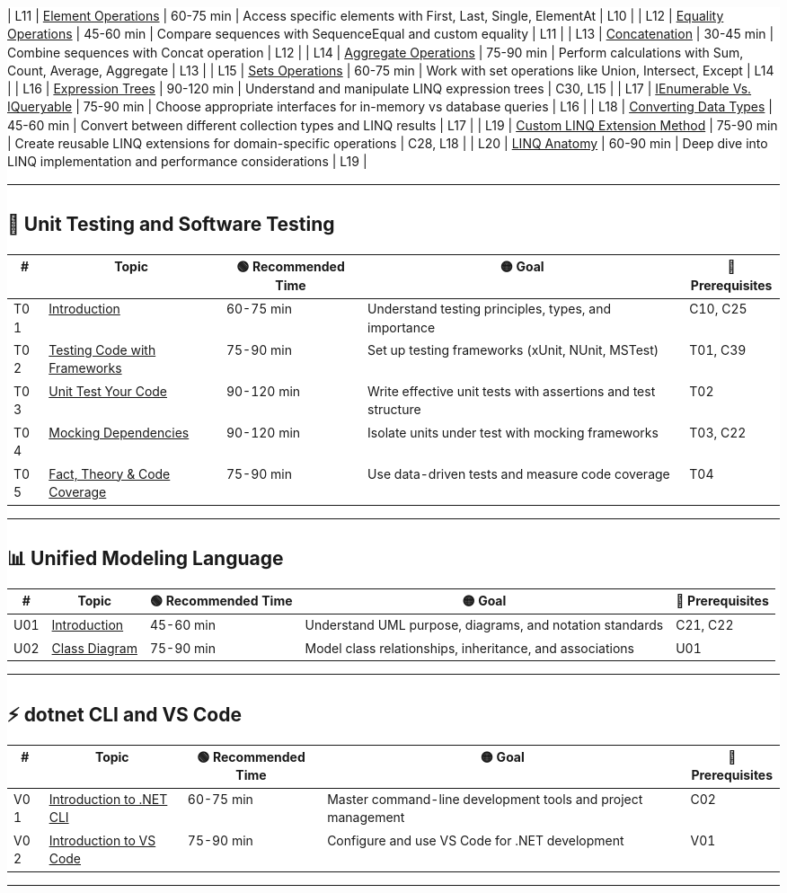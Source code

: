 | L11 | [Element Operations](https://youtu.be/yiZE_9vYwas)           | 60-75 min          | Access specific elements with First, Last, Single, ElementAt      | L10             |
| L12 | [Equality Operations](https://youtu.be/z8B55eOa2es)          | 45-60 min          | Compare sequences with SequenceEqual and custom equality          | L11             |
| L13 | [Concatenation](https://youtu.be/yIeoJ3w9bcg)                | 30-45 min          | Combine sequences with Concat operation                           | L12             |
| L14 | [Aggregate Operations](https://youtu.be/AwvWjMuA9h0)         | 75-90 min          | Perform calculations with Sum, Count, Average, Aggregate          | L13             |
| L15 | [Sets Operations](https://youtu.be/E_zBIdW7YtU)              | 60-75 min          | Work with set operations like Union, Intersect, Except            | L14             |
| L16 | [Expression Trees](https://youtu.be/ZgDxnaO93Ao)             | 90-120 min         | Understand and manipulate LINQ expression trees                   | C30, L15        |
| L17 | [IEnumerable Vs. IQueryable](https://youtu.be/DKr16qsi4RA)   | 75-90 min          | Choose appropriate interfaces for in-memory vs database queries   | L16             |
| L18 | [Converting Data Types](https://youtu.be/v8eyJPIbdQ0)        | 45-60 min          | Convert between different collection types and LINQ results       | L17             |
| L19 | [Custom LINQ Extension Method](https://youtu.be/QJXNCa6DGQs) | 75-90 min          | Create reusable LINQ extensions for domain-specific operations    | C28, L18        |
| L20 | [LINQ Anatomy](https://youtu.be/oPbTgRi0JoA)                 | 60-90 min          | Deep dive into LINQ implementation and performance considerations | L19             |

---

## 🧪 **Unit Testing and Software Testing**

| #   | Topic                                                        | 🟢 Recommended Time | 🟡 Goal                                                        | 🔴 Prerequisites |
| --- | ------------------------------------------------------------ | ------------------ | ------------------------------------------------------------- | --------------- |
| T01 | [Introduction](https://youtu.be/HzjMcd1jEio)                 | 60-75 min          | Understand testing principles, types, and importance          | C10, C25        |
| T02 | [Testing Code with Frameworks](https://youtu.be/cI45zJ1FapM) | 75-90 min          | Set up testing frameworks (xUnit, NUnit, MSTest)              | T01, C39        |
| T03 | [Unit Test Your Code](https://youtu.be/cAyROJ84tBs)          | 90-120 min         | Write effective unit tests with assertions and test structure | T02             |
| T04 | [Mocking Dependencies](https://youtu.be/JaIeeGqsO9M)         | 90-120 min         | Isolate units under test with mocking frameworks              | T03, C22        |
| T05 | [Fact, Theory & Code Coverage](https://youtu.be/W5w-5EK94wc) | 75-90 min          | Use data-driven tests and measure code coverage               | T04             |

---

## 📊 **Unified Modeling Language**

| #   | Topic                                         | 🟢 Recommended Time | 🟡 Goal                                                   | 🔴 Prerequisites |
| --- | --------------------------------------------- | ------------------ | -------------------------------------------------------- | --------------- |
| U01 | [Introduction](https://youtu.be/qlNlZ1xMVtU)  | 45-60 min          | Understand UML purpose, diagrams, and notation standards | C21, C22        |
| U02 | [Class Diagram](https://youtu.be/ErrYTi9ibx4) | 75-90 min          | Model class relationships, inheritance, and associations | U01             |

---

## ⚡ **dotnet CLI and VS Code**

| #   | Topic                                                    | 🟢 Recommended Time | 🟡 Goal                                                       | 🔴 Prerequisites |
| --- | -------------------------------------------------------- | ------------------ | ------------------------------------------------------------ | --------------- |
| V01 | [Introduction to .NET CLI](https://youtu.be/3FaIaGzbjMs) | 60-75 min          | Master command-line development tools and project management | C02             |
| V02 | [Introduction to VS Code](https://youtu.be/ykfeeBeGAMk)  | 75-90 min          | Configure and use VS Code for .NET development               | V01             |

---